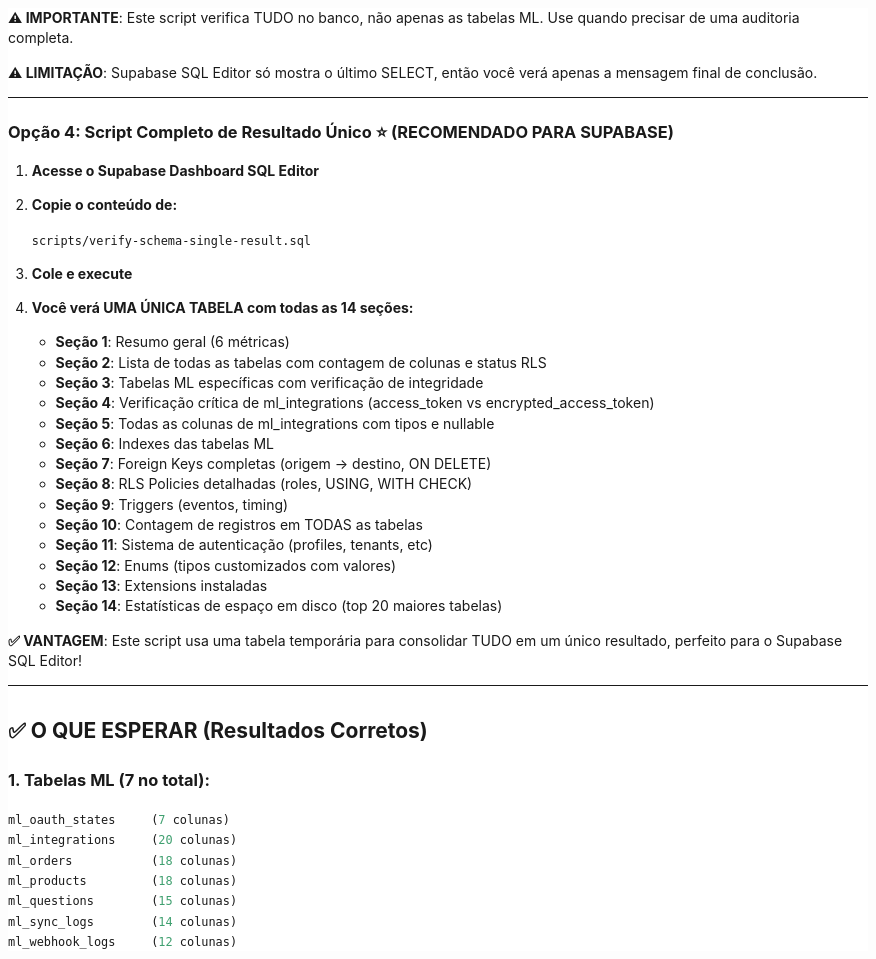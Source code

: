 **⚠️ IMPORTANTE**: Este script verifica TUDO no banco, não apenas as tabelas ML. Use quando precisar de uma auditoria completa.

**⚠️ LIMITAÇÃO**: Supabase SQL Editor só mostra o último SELECT, então você verá apenas a mensagem final de conclusão.

---

### Opção 4: Script Completo de Resultado Único ⭐ (RECOMENDADO PARA SUPABASE)

1. **Acesse o Supabase Dashboard SQL Editor**

2. **Copie o conteúdo de:**

   ```
   scripts/verify-schema-single-result.sql
   ```

3. **Cole e execute**

4. **Você verá UMA ÚNICA TABELA com todas as 14 seções:**
   - **Seção 1**: Resumo geral (6 métricas)
   - **Seção 2**: Lista de todas as tabelas com contagem de colunas e status RLS
   - **Seção 3**: Tabelas ML específicas com verificação de integridade
   - **Seção 4**: Verificação crítica de ml_integrations (access_token vs encrypted_access_token)
   - **Seção 5**: Todas as colunas de ml_integrations com tipos e nullable
   - **Seção 6**: Indexes das tabelas ML
   - **Seção 7**: Foreign Keys completas (origem → destino, ON DELETE)
   - **Seção 8**: RLS Policies detalhadas (roles, USING, WITH CHECK)
   - **Seção 9**: Triggers (eventos, timing)
   - **Seção 10**: Contagem de registros em TODAS as tabelas
   - **Seção 11**: Sistema de autenticação (profiles, tenants, etc)
   - **Seção 12**: Enums (tipos customizados com valores)
   - **Seção 13**: Extensions instaladas
   - **Seção 14**: Estatísticas de espaço em disco (top 20 maiores tabelas)

**✅ VANTAGEM**: Este script usa uma tabela temporária para consolidar TUDO em um único resultado, perfeito para o Supabase SQL Editor!

---

## ✅ O QUE ESPERAR (Resultados Corretos)

### 1. Tabelas ML (7 no total):

```sql
ml_oauth_states     (7 colunas)
ml_integrations     (20 colunas)
ml_orders           (18 colunas)
ml_products         (18 colunas)
ml_questions        (15 colunas)
ml_sync_logs        (14 colunas)
ml_webhook_logs     (12 colunas)
```
